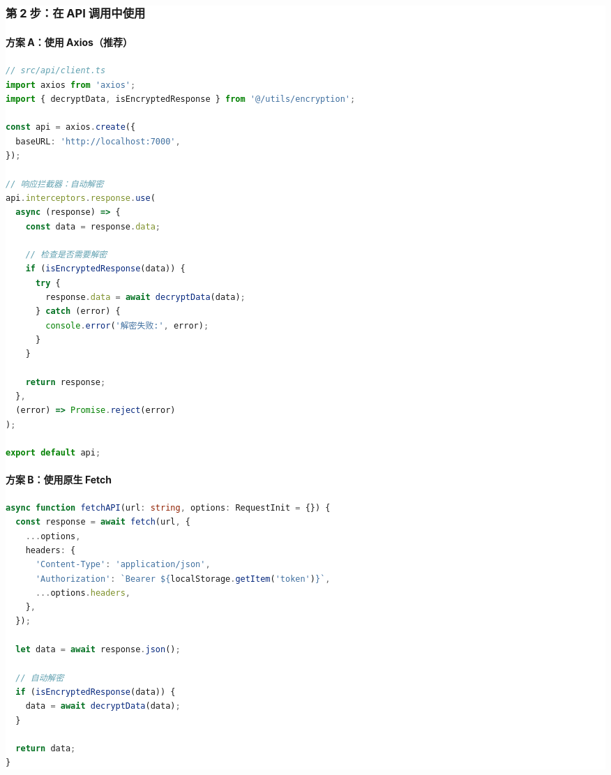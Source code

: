### 第 2 步：在 API 调用中使用

#### 方案 A：使用 Axios（推荐）

```typescript
// src/api/client.ts
import axios from 'axios';
import { decryptData, isEncryptedResponse } from '@/utils/encryption';

const api = axios.create({
  baseURL: 'http://localhost:7000',
});

// 响应拦截器：自动解密
api.interceptors.response.use(
  async (response) => {
    const data = response.data;

    // 检查是否需要解密
    if (isEncryptedResponse(data)) {
      try {
        response.data = await decryptData(data);
      } catch (error) {
        console.error('解密失败:', error);
      }
    }

    return response;
  },
  (error) => Promise.reject(error)
);

export default api;
```

#### 方案 B：使用原生 Fetch

```typescript
async function fetchAPI(url: string, options: RequestInit = {}) {
  const response = await fetch(url, {
    ...options,
    headers: {
      'Content-Type': 'application/json',
      'Authorization': `Bearer ${localStorage.getItem('token')}`,
      ...options.headers,
    },
  });

  let data = await response.json();

  // 自动解密
  if (isEncryptedResponse(data)) {
    data = await decryptData(data);
  }

  return data;
}
```
